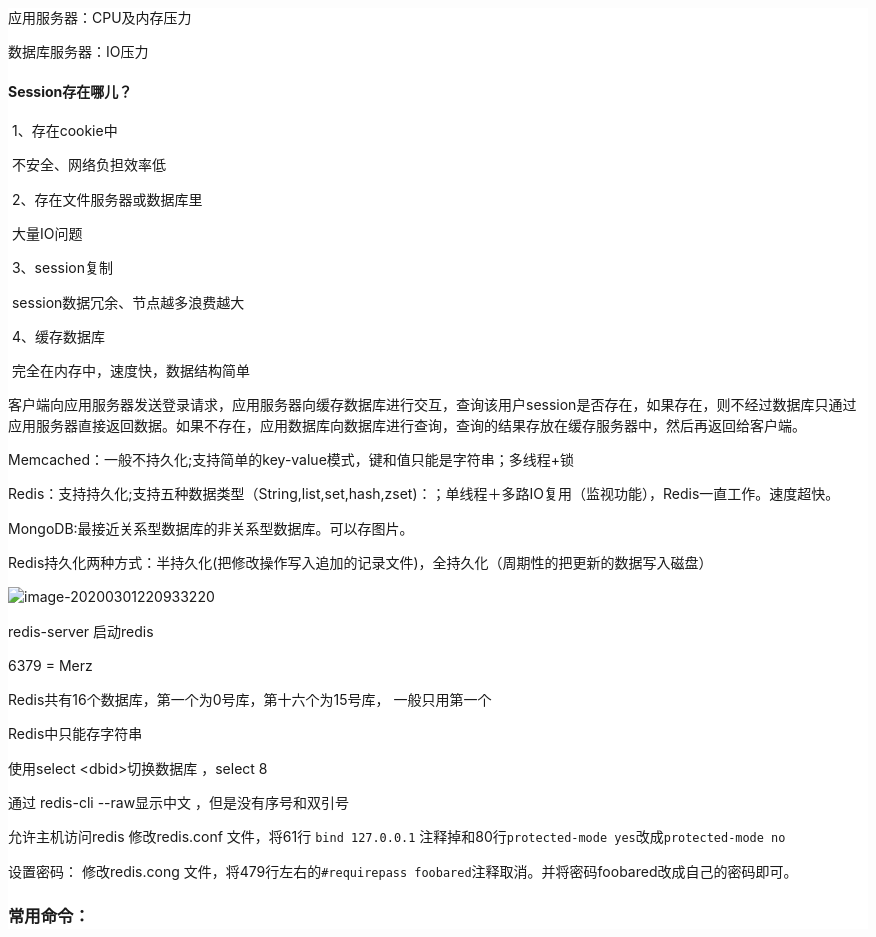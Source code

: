 应用服务器：CPU及内存压力

数据库服务器：IO压力

#### Session存在哪儿？

​	1、存在cookie中

​			不安全、网络负担效率低

​	2、存在文件服务器或数据库里

​			大量IO问题

​	3、session复制

​			session数据冗余、节点越多浪费越大

​	4、缓存数据库

​			完全在内存中，速度快，数据结构简单

客户端向应用服务器发送登录请求，应用服务器向缓存数据库进行交互，查询该用户session是否存在，如果存在，则不经过数据库只通过应用服务器直接返回数据。如果不存在，应用数据库向数据库进行查询，查询的结果存放在缓存服务器中，然后再返回给客户端。



Memcached：一般不持久化;支持简单的key-value模式，键和值只能是字符串；多线程+锁

Redis：支持持久化;支持五种数据类型（String,list,set,hash,zset)：；单线程＋多路IO复用（监视功能），Redis一直工作。速度超快。



MongoDB:最接近关系型数据库的非关系型数据库。可以存图片。



Redis持久化两种方式：半持久化(把修改操作写入追加的记录文件)，全持久化（周期性的把更新的数据写入磁盘）

![image-20200301220933220](C:\Users\SenseChuang\AppData\Roaming\Typora\typora-user-images\image-20200301220933220.png)



redis-server 启动redis

6379  =  Merz



Redis共有16个数据库，第一个为0号库，第十六个为15号库， 一般只用第一个

Redis中只能存字符串

使用select   \<dbid>切换数据库 ，select  8

通过  redis-cli  --raw显示中文  ，但是没有序号和双引号

允许主机访问redis  修改redis.conf 文件，将61行 ```bind 127.0.0.1``` 注释掉和80行```protected-mode yes```改成```protected-mode no```



设置密码： 修改redis.cong 文件，将479行左右的```#requirepass foobared```注释取消。并将密码foobared改成自己的密码即可。

### 常用命令：
